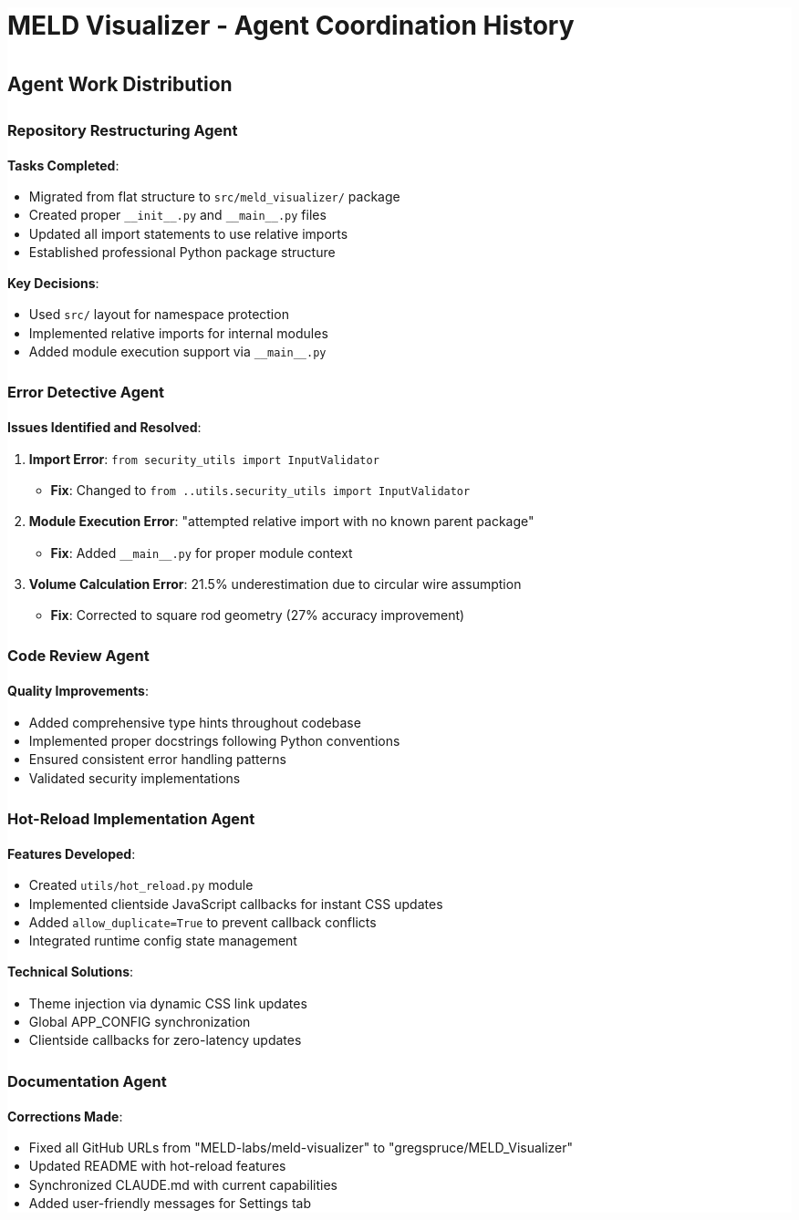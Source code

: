# MELD Visualizer - Agent Coordination History

## Agent Work Distribution

### Repository Restructuring Agent
**Tasks Completed**:
- Migrated from flat structure to `src/meld_visualizer/` package
- Created proper `__init__.py` and `__main__.py` files
- Updated all import statements to use relative imports
- Established professional Python package structure

**Key Decisions**:
- Used `src/` layout for namespace protection
- Implemented relative imports for internal modules
- Added module execution support via `__main__.py`

### Error Detective Agent
**Issues Identified and Resolved**:
1. **Import Error**: `from security_utils import InputValidator`
   - **Fix**: Changed to `from ..utils.security_utils import InputValidator`
   
2. **Module Execution Error**: "attempted relative import with no known parent package"
   - **Fix**: Added `__main__.py` for proper module context
   
3. **Volume Calculation Error**: 21.5% underestimation due to circular wire assumption
   - **Fix**: Corrected to square rod geometry (27% accuracy improvement)

### Code Review Agent
**Quality Improvements**:
- Added comprehensive type hints throughout codebase
- Implemented proper docstrings following Python conventions
- Ensured consistent error handling patterns
- Validated security implementations

### Hot-Reload Implementation Agent
**Features Developed**:
- Created `utils/hot_reload.py` module
- Implemented clientside JavaScript callbacks for instant CSS updates
- Added `allow_duplicate=True` to prevent callback conflicts
- Integrated runtime config state management

**Technical Solutions**:
- Theme injection via dynamic CSS link updates
- Global APP_CONFIG synchronization
- Clientside callbacks for zero-latency updates

### Documentation Agent
**Corrections Made**:
- Fixed all GitHub URLs from "MELD-labs/meld-visualizer" to "gregspruce/MELD_Visualizer"
- Updated README with hot-reload features
- Synchronized CLAUDE.md with current capabilities
- Added user-friendly messages for Settings tab
